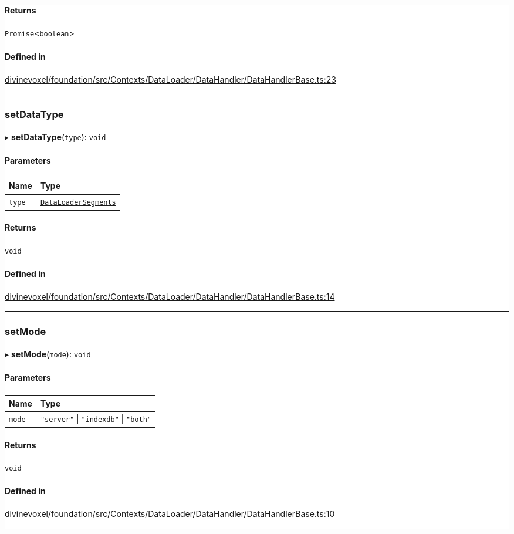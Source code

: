 #### Returns

`Promise`\<`boolean`\>

#### Defined in

[divinevoxel/foundation/src/Contexts/DataLoader/DataHandler/DataHandlerBase.ts:23](https://github.com/lucasdamianjohnson/DivineVoxelEngine/blob/596fa7391478620ed460dfb4856ff0a763b91c49/divinevoxel/foundation/src/Contexts/DataLoader/DataHandler/DataHandlerBase.ts#L23)

___

### setDataType

▸ **setDataType**(`type`): `void`

#### Parameters

| Name | Type |
| :------ | :------ |
| `type` | [`DataLoaderSegments`](../modules/Contexts_DataLoader_DataHandler_DataHandlerBase.md#dataloadersegments) |

#### Returns

`void`

#### Defined in

[divinevoxel/foundation/src/Contexts/DataLoader/DataHandler/DataHandlerBase.ts:14](https://github.com/lucasdamianjohnson/DivineVoxelEngine/blob/596fa7391478620ed460dfb4856ff0a763b91c49/divinevoxel/foundation/src/Contexts/DataLoader/DataHandler/DataHandlerBase.ts#L14)

___

### setMode

▸ **setMode**(`mode`): `void`

#### Parameters

| Name | Type |
| :------ | :------ |
| `mode` | ``"server"`` \| ``"indexdb"`` \| ``"both"`` |

#### Returns

`void`

#### Defined in

[divinevoxel/foundation/src/Contexts/DataLoader/DataHandler/DataHandlerBase.ts:10](https://github.com/lucasdamianjohnson/DivineVoxelEngine/blob/596fa7391478620ed460dfb4856ff0a763b91c49/divinevoxel/foundation/src/Contexts/DataLoader/DataHandler/DataHandlerBase.ts#L10)

___
